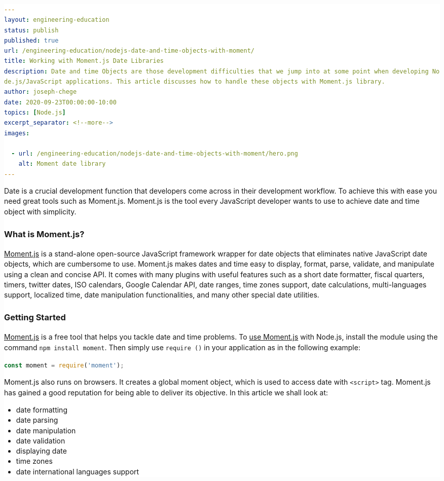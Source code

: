 ```yaml
---
layout: engineering-education
status: publish
published: true
url: /engineering-education/nodejs-date-and-time-objects-with-moment/
title: Working with Moment.js Date Libraries
description: Date and time Objects are those development difficulties that we jump into at some point when developing Node.js/JavaScript applications. This article discusses how to handle these objects with Moment.js library.
author: joseph-chege
date: 2020-09-23T00:00:00-10:00
topics: [Node.js]
excerpt_separator: <!--more-->
images:

  - url: /engineering-education/nodejs-date-and-time-objects-with-moment/hero.png
    alt: Moment date library
---
```

Date is a crucial development function that developers come across in their development workflow. To achieve this with ease you need great tools such as Moment.js. Moment.js is the tool every JavaScript developer wants to use to achieve date and time object with simplicity.

### What is Moment.js?
[Moment.js](https://www.npmjs.com/package/moment) is a stand-alone open-source JavaScript framework wrapper for date objects that eliminates native JavaScript date objects, which are cumbersome to use. Moment.js makes dates and time easy to display, format, parse, validate, and manipulate using a clean and concise API. It comes with many plugins with useful features such as a short date formatter, fiscal quarters, timers, twitter dates, ISO calendars, Google Calendar API, date ranges, time zones support, date calculations, multi-languages support, localized time, date manipulation functionalities, and many other special date utilities.

### Getting Started
[Moment.js](https://momentjs.com/) is a free tool that helps you tackle date and time problems. To [use Moment.js](https://momentjs.com/docs/#/use-it/) with Node.js, install the module using the command `npm install moment`. Then simply use `require ()` in your application as in the following example:

```js
const moment = require('moment');
```

Moment.js also runs on browsers. It creates a global moment object, which is used to access date with `<script>` tag.
Moment.js has gained a good reputation for being able to deliver its objective. In this article we shall look at:

-   date formatting
-   date parsing
-   date manipulation
-   date validation
-   displaying date
-   time zones
-   date international languages support
